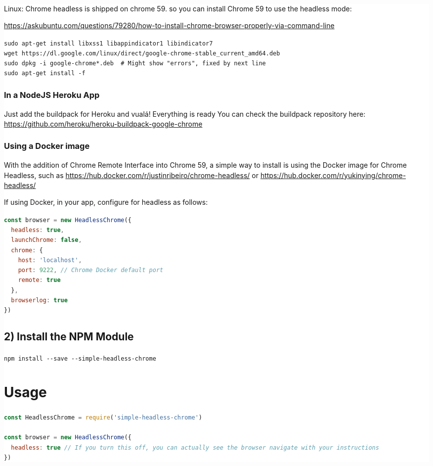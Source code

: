 Linux: Chrome headless is shipped on chrome 59. so you can install Chrome 59 to use the headless mode:

https://askubuntu.com/questions/79280/how-to-install-chrome-browser-properly-via-command-line

```
sudo apt-get install libxss1 libappindicator1 libindicator7
wget https://dl.google.com/linux/direct/google-chrome-stable_current_amd64.deb
sudo dpkg -i google-chrome*.deb  # Might show "errors", fixed by next line
sudo apt-get install -f
```

### In a NodeJS Heroku App
Just add the buildpack for Heroku and vualá! Everything is ready
You can check the buildpack repository here: https://github.com/heroku/heroku-buildpack-google-chrome

### Using a Docker image
With the addition of Chrome Remote Interface into Chrome 59, a simple way to install is using the Docker image for Chrome Headless, such as https://hub.docker.com/r/justinribeiro/chrome-headless/ or https://hub.docker.com/r/yukinying/chrome-headless/

If using Docker, in your app, configure for headless as follows:
```js
const browser = new HeadlessChrome({
  headless: true,
  launchChrome: false,
  chrome: {
    host: 'localhost',
    port: 9222, // Chrome Docker default port
    remote: true
  },
  browserlog: true
})
```


## 2) Install the NPM Module

```
npm install --save --simple-headless-chrome
```

# Usage
```js
const HeadlessChrome = require('simple-headless-chrome')

const browser = new HeadlessChrome({
  headless: true // If you turn this off, you can actually see the browser navigate with your instructions
})
```
